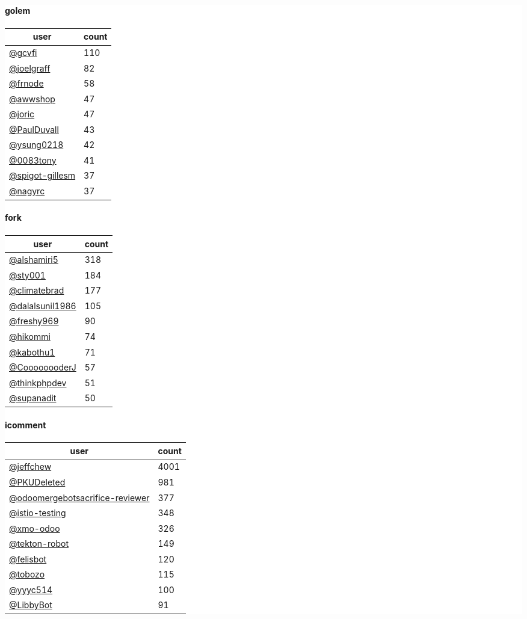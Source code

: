 #### golem
| user | count |
| ---- | ----- |
| [@gcvfi](https://github.com/gcvfi) | 110 |
| [@joelgraff](https://github.com/joelgraff) | 82 |
| [@frnode](https://github.com/frnode) | 58 |
| [@awwshop](https://github.com/awwshop) | 47 |
| [@joric](https://github.com/joric) | 47 |
| [@PaulDuvall](https://github.com/PaulDuvall) | 43 |
| [@ysung0218](https://github.com/ysung0218) | 42 |
| [@0083tony](https://github.com/0083tony) | 41 |
| [@spigot-gillesm](https://github.com/spigot-gillesm) | 37 |
| [@nagyrc](https://github.com/nagyrc) | 37 |

#### fork
| user | count |
| ---- | ----- |
| [@alshamiri5](https://github.com/alshamiri5) | 318 |
| [@sty001](https://github.com/sty001) | 184 |
| [@climatebrad](https://github.com/climatebrad) | 177 |
| [@dalalsunil1986](https://github.com/dalalsunil1986) | 105 |
| [@freshy969](https://github.com/freshy969) | 90 |
| [@hikommi](https://github.com/hikommi) | 74 |
| [@kabothu1](https://github.com/kabothu1) | 71 |
| [@CoooooooderJ](https://github.com/CoooooooderJ) | 57 |
| [@thinkphpdev](https://github.com/thinkphpdev) | 51 |
| [@supanadit](https://github.com/supanadit) | 50 |

#### icomment
| user | count |
| ---- | ----- |
| [@jeffchew](https://github.com/jeffchew) | 4001 |
| [@PKUDeleted](https://github.com/PKUDeleted) | 981 |
| [@odoomergebotsacrifice-reviewer](https://github.com/odoomergebotsacrifice-reviewer) | 377 |
| [@istio-testing](https://github.com/istio-testing) | 348 |
| [@xmo-odoo](https://github.com/xmo-odoo) | 326 |
| [@tekton-robot](https://github.com/tekton-robot) | 149 |
| [@felisbot](https://github.com/felisbot) | 120 |
| [@tobozo](https://github.com/tobozo) | 115 |
| [@yyyc514](https://github.com/yyyc514) | 100 |
| [@LibbyBot](https://github.com/LibbyBot) | 91 |
